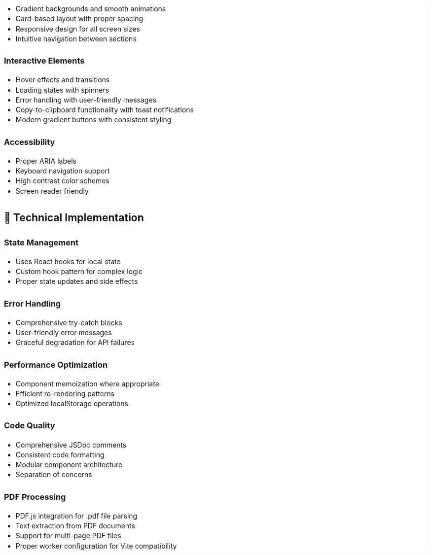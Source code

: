 - Gradient backgrounds and smooth animations
- Card-based layout with proper spacing
- Responsive design for all screen sizes
- Intuitive navigation between sections

### **Interactive Elements**

- Hover effects and transitions
- Loading states with spinners
- Error handling with user-friendly messages
- Copy-to-clipboard functionality with toast notifications
- Modern gradient buttons with consistent styling

### **Accessibility**

- Proper ARIA labels
- Keyboard navigation support
- High contrast color schemes
- Screen reader friendly

## 🔧 Technical Implementation

### **State Management**

- Uses React hooks for local state
- Custom hook pattern for complex logic
- Proper state updates and side effects

### **Error Handling**

- Comprehensive try-catch blocks
- User-friendly error messages
- Graceful degradation for API failures

### **Performance Optimization**

- Component memoization where appropriate
- Efficient re-rendering patterns
- Optimized localStorage operations

### **Code Quality**

- Comprehensive JSDoc comments
- Consistent code formatting
- Modular component architecture
- Separation of concerns

### **PDF Processing**

- PDF.js integration for .pdf file parsing
- Text extraction from PDF documents
- Support for multi-page PDF files
- Proper worker configuration for Vite compatibility

